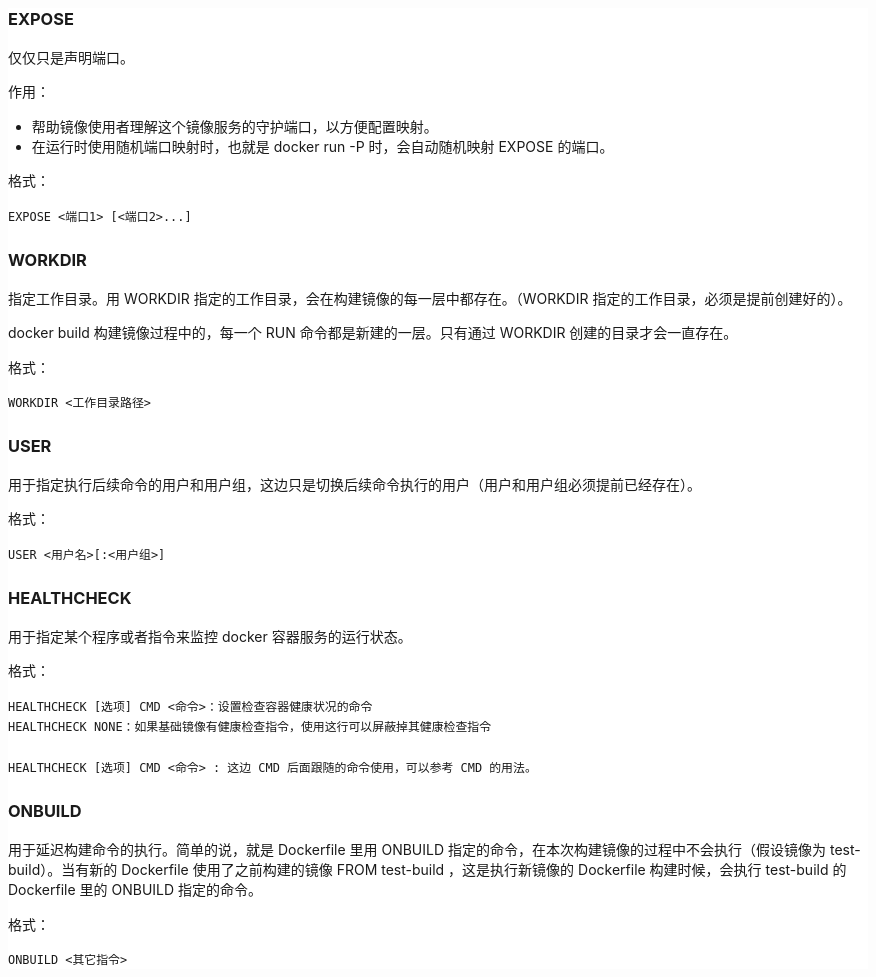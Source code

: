 ### EXPOSE

仅仅只是声明端口。

作用：

- 帮助镜像使用者理解这个镜像服务的守护端口，以方便配置映射。
- 在运行时使用随机端口映射时，也就是 docker run -P 时，会自动随机映射 EXPOSE 的端口。

格式：

```
EXPOSE <端口1> [<端口2>...]
```

### WORKDIR

指定工作目录。用 WORKDIR 指定的工作目录，会在构建镜像的每一层中都存在。（WORKDIR 指定的工作目录，必须是提前创建好的）。

docker build 构建镜像过程中的，每一个 RUN 命令都是新建的一层。只有通过 WORKDIR 创建的目录才会一直存在。

格式：

```
WORKDIR <工作目录路径>
```

### USER

用于指定执行后续命令的用户和用户组，这边只是切换后续命令执行的用户（用户和用户组必须提前已经存在）。

格式：

```
USER <用户名>[:<用户组>]
```

### HEALTHCHECK

用于指定某个程序或者指令来监控 docker 容器服务的运行状态。

格式：

```
HEALTHCHECK [选项] CMD <命令>：设置检查容器健康状况的命令
HEALTHCHECK NONE：如果基础镜像有健康检查指令，使用这行可以屏蔽掉其健康检查指令

HEALTHCHECK [选项] CMD <命令> : 这边 CMD 后面跟随的命令使用，可以参考 CMD 的用法。
```

### ONBUILD

用于延迟构建命令的执行。简单的说，就是 Dockerfile 里用 ONBUILD 指定的命令，在本次构建镜像的过程中不会执行（假设镜像为 test-build）。当有新的 Dockerfile 使用了之前构建的镜像 FROM test-build ，这是执行新镜像的 Dockerfile 构建时候，会执行 test-build 的 Dockerfile 里的 ONBUILD 指定的命令。

格式：

```
ONBUILD <其它指令>
```
